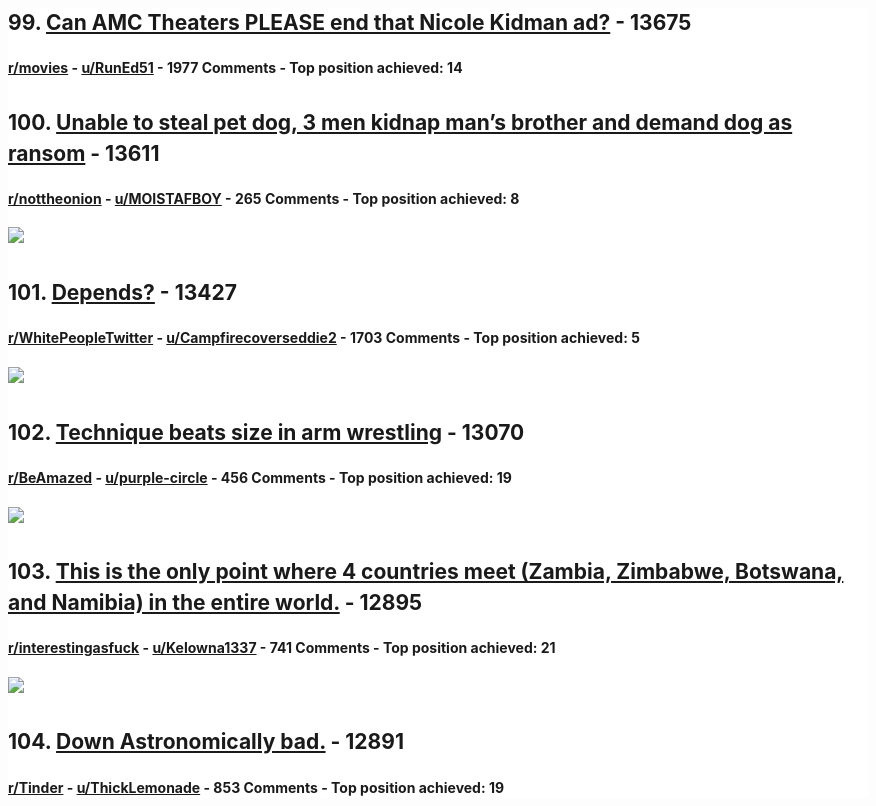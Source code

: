 ## 99. [Can AMC Theaters PLEASE end that Nicole Kidman ad?](http://reddit.com/r/movies/comments/zo59je/can_amc_theaters_please_end_that_nicole_kidman_ad/) - 13675
#### [r/movies](http://reddit.com/r/movies) - [u/RunEd51](http://reddit.com/u/RunEd51) - 1977 Comments - Top position achieved: 14

## 100. [Unable to steal pet dog, 3 men kidnap man’s brother and demand dog as ransom](http://reddit.com/r/nottheonion/comments/zo02yw/unable_to_steal_pet_dog_3_men_kidnap_mans_brother/) - 13611
#### [r/nottheonion](http://reddit.com/r/nottheonion) - [u/MOISTAFBOY](http://reddit.com/u/MOISTAFBOY) - 265 Comments - Top position achieved: 8

<a href="https://www.hindustantimes.com/cities/noida-news/unable-to-steal-pet-dog-3-men-kidnap-man-s-brother-and-demand-dog-as-ransom-101671213073960.html"><img src="https://b.thumbs.redditmedia.com/rSsNr6YCWt2uRY2Vbk9wm_jWQd13HpFW5zoqKG_9C0E.jpg"></img></a>

## 101. [Depends?](http://reddit.com/r/WhitePeopleTwitter/comments/zol6so/depends/) - 13427
#### [r/WhitePeopleTwitter](http://reddit.com/r/WhitePeopleTwitter) - [u/Campfirecoverseddie2](http://reddit.com/u/Campfirecoverseddie2) - 1703 Comments - Top position achieved: 5

<a href="https://i.redd.it/dipnz20dfl6a1.jpg"><img src="https://b.thumbs.redditmedia.com/6vB90qMxdqX9cri8Pl1OGbb6mLZRQ32TnGlvtaQyPyQ.jpg"></img></a>

## 102. [Technique beats size in arm wrestling](http://reddit.com/r/BeAmazed/comments/zntm49/technique_beats_size_in_arm_wrestling/) - 13070
#### [r/BeAmazed](http://reddit.com/r/BeAmazed) - [u/purple-circle](http://reddit.com/u/purple-circle) - 456 Comments - Top position achieved: 19

<a href="https://v.redd.it/vt0r0q9xrc6a1"><img src="https://b.thumbs.redditmedia.com/4PhCMbwqCi2SbkRJBRJL7zlUFLc3Hlqgte1Y5ZM8dBI.jpg"></img></a>

## 103. [This is the only point where 4 countries meet (Zambia, Zimbabwe, Botswana, and Namibia) in the entire world.](http://reddit.com/r/interestingasfuck/comments/zo7fop/this_is_the_only_point_where_4_countries_meet/) - 12895
#### [r/interestingasfuck](http://reddit.com/r/interestingasfuck) - [u/Kelowna1337](http://reddit.com/u/Kelowna1337) - 741 Comments - Top position achieved: 21

<a href="https://i.redd.it/0cde909sxg6a1.png"><img src="https://b.thumbs.redditmedia.com/pEmU5xU4VP7eUgONlbeNBx9MRH16TSS_VCB1ZME_5ZQ.jpg"></img></a>

## 104. [Down Astronomically bad.](http://reddit.com/r/Tinder/comments/zo9oem/down_astronomically_bad/) - 12891
#### [r/Tinder](http://reddit.com/r/Tinder) - [u/ThickLemonade](http://reddit.com/u/ThickLemonade) - 853 Comments - Top position achieved: 19
